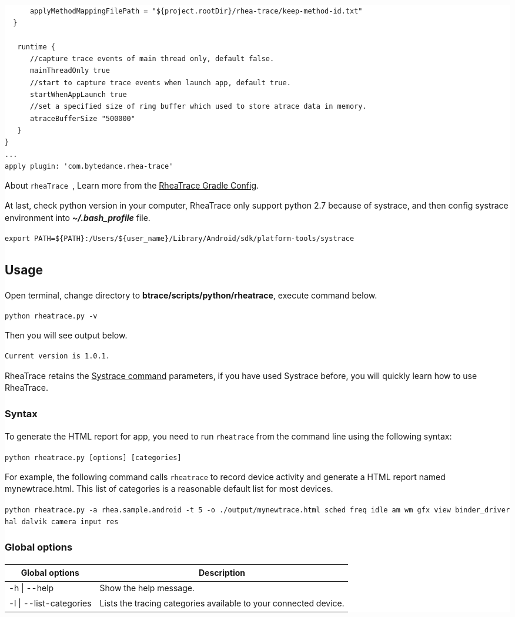```
      applyMethodMappingFilePath = "${project.rootDir}/rhea-trace/keep-method-id.txt"
  }

   runtime {
      //capture trace events of main thread only, default false.
      mainThreadOnly true 
      //start to capture trace events when launch app, default true.
      startWhenAppLaunch true
      //set a specified size of ring buffer which used to store atrace data in memory.
      atraceBufferSize "500000"
   }
}
...
apply plugin: 'com.bytedance.rhea-trace'
```
About `rheaTrace `, Learn more from the [RheaTrace Gradle Config](./GRADLE_CONFIG.zh-CN.MD).

At last,  check python version in your computer, RheaTrace only support python 2.7 because of systrace, and then config systrace environment into ***~/.bash_profile*** file.

```
export PATH=${PATH}:/Users/${user_name}/Library/Android/sdk/platform-tools/systrace
```
## Usage

Open terminal, change directory to **btrace/scripts/python/rheatrace**, execute command below.

```
python rheatrace.py -v
```
Then you will see output below.

```
Current version is 1.0.1.
```
RheaTrace retains the [Systrace command](https://developer.android.com/topic/performance/tracing/command-line) parameters, if you have used Systrace before, you will quickly learn how to use RheaTrace.

### Syntax
To generate the HTML report for app, you need to run `rheatrace` from the command line using the following syntax:

```
python rheatrace.py [options] [categories]
```
For example, the following command calls `rheatrace` to record device activity and generate a HTML report named mynewtrace.html. This list of categories is a reasonable default list for most devices.

```
python rheatrace.py -a rhea.sample.android -t 5 -o ./output/mynewtrace.html sched freq idle am wm gfx view binder_driver hal dalvik camera input res
```

### Global options
|  Global options   | Description |
|  ----  | ----  |
| -h \| --help  | Show the help message. |
| -l \| --list-categories  | Lists the tracing categories available to your connected device. |
